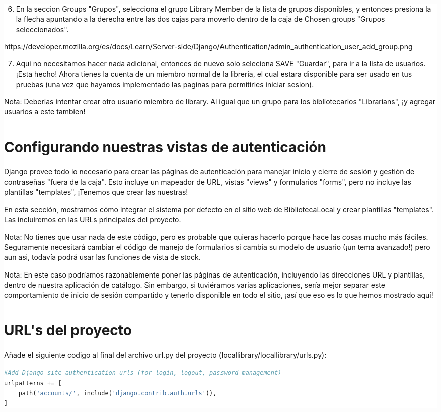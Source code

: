 6. En la seccion Groups "Grupos", selecciona el grupo Library Member de la lista de grupos disponibles, y entonces presiona la la 
flecha apuntando a la derecha entre las dos cajas para moverlo dentro de la caja de Chosen groups "Grupos seleccionados".

https://developer.mozilla.org/es/docs/Learn/Server-side/Django/Authentication/admin_authentication_user_add_group.png

7. Aqui no necesitamos hacer nada adicional, entonces de nuevo solo seleciona SAVE "Guardar", para ir a la lista de usuarios.
¡Esta hecho! Ahora tienes la cuenta de un miembro normal de la libreria, el cual estara disponible para ser usado en tus pruebas (una 
vez que hayamos implementado las paginas para permitirles iniciar sesion).

Nota: Deberias intentar crear otro usuario miembro de library. Al igual que un grupo para los bibliotecarios "Librarians", ¡y agregar 
usuarios a este tambien!

# Configurando nuestras vistas de autenticación

Django provee todo lo necesario para crear las páginas de autenticación para manejar inicio y cierre de sesión y gestión de 
contraseñas "fuera de la caja". Esto incluye un mapeador de URL, vistas "views" y formularios "forms", pero no incluye las plantillas 
"templates", ¡Tenemos que crear las nuestras!

En esta sección, mostramos cómo integrar el sistema por defecto en el sitio web de BibliotecaLocal y crear plantillas "templates". Las 
incluiremos en las URLs principales del proyecto.

Nota: No tienes que usar nada de este código, pero es probable que quieras hacerlo porque hace las cosas mucho más fáciles. 
Seguramente necesitará cambiar el código de manejo de formularios si cambia su modelo de usuario (¡un tema avanzado!) pero aun asi, 
todavía podrá usar las funciones de vista de stock.

Nota: En este caso podríamos razonablemente poner las páginas de autenticación, incluyendo las direcciones URL y plantillas, dentro de 
nuestra aplicación de catálogo. Sin embargo, si tuviéramos varias aplicaciones, sería mejor separar este comportamiento de inicio de 
sesión compartido y tenerlo disponible en todo el sitio, ¡así que eso es lo que hemos mostrado aquí!

# URL's del proyecto

Añade el siguiente codigo al final del archivo url.py del proyecto (locallibrary/locallibrary/urls.py):

```python
#Add Django site authentication urls (for login, logout, password management)
urlpatterns += [
    path('accounts/', include('django.contrib.auth.urls')),
]
```
